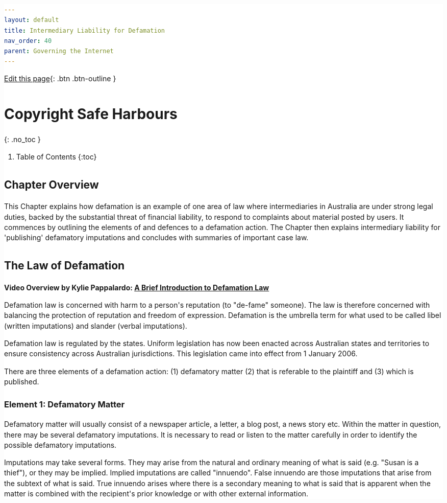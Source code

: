 ```yaml
---
layout: default
title: Intermediary Liability for Defamation
nav_order: 40
parent: Governing the Internet
---
```


[Edit this page](https:_github.com/nicsuzor/wikijuris/blob/master/cyberlaw/intermediaries_defamation.markdown){: .btn .btn-outline }

# Copyright Safe Harbours
{: .no_toc }

1. Table of Contents
{:toc}

## Chapter Overview

This Chapter explains how defamation is an example of one area of law where intermediaries in Australia are under strong legal duties, backed by the substantial threat of financial liability, to respond to complaints about material posted by users. It commences by outlining the elements of and defences to a defamation action. The Chapter then explains intermediary liability for 'publishing' defamatory imputations and concludes with summaries of important case law.


## The Law of Defamation

**Video Overview by Kylie Pappalardo: [A Brief Introduction to Defamation Law](https:_www.youtube.com/watch?v=RHLkorKAAys)**

Defamation law is concerned with harm to a person's reputation (to "de-fame" someone). The law is therefore concerned with balancing the protection of reputation and freedom of expression. Defamation is the umbrella term for what used to be called libel (written imputations) and slander (verbal imputations).

Defamation law is regulated by the states. Uniform legislation has now been enacted across Australian states and territories to ensure consistency across Australian jurisdictions. This legislation came into effect from 1 January 2006.

There are three elements of a defamation action: (1) defamatory matter (2) that is referable to the plaintiff and (3) which is published.

### Element 1: Defamatory Matter

Defamatory matter will usually consist of a newspaper article, a letter, a blog post, a news story etc. Within the matter in question, there may be several defamatory imputations. It is necessary to read or listen to the matter carefully in order to identify the possible defamatory imputations.

Imputations may take several forms. They may arise from the natural and ordinary meaning of what is said (e.g. "Susan is a thief"), or they may be implied. Implied imputations are called "innuendo". False innuendo are those imputations that arise from the subtext of what is said. True innuendo arises where there is a secondary meaning to what is said that is apparent when the matter is combined with the recipient's prior knowledge or with other external information.

